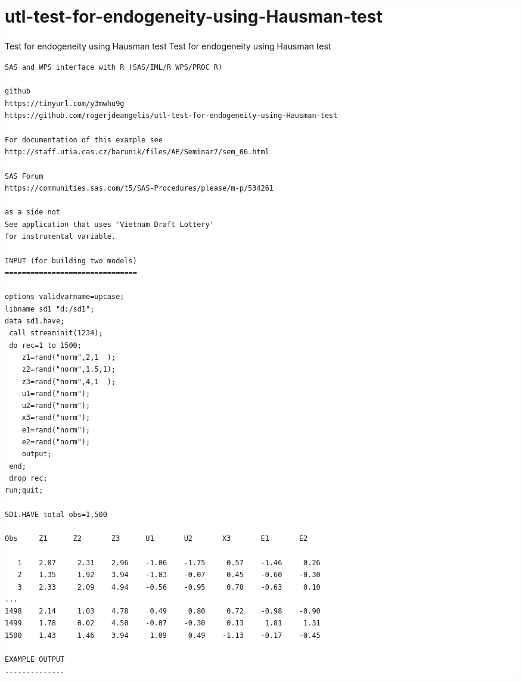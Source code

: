 # utl-test-for-endogeneity-using-Hausman-test
Test for endogeneity using Hausman test
    Test for endogeneity using Hausman test

    SAS and WPS interface with R (SAS/IML/R WPS/PROC R)

    github
    https://tinyurl.com/y3mwhu9g
    https://github.com/rogerjdeangelis/utl-test-for-endogeneity-using-Hausman-test

    For documentation of this example see
    http://staff.utia.cas.cz/barunik/files/AE/Seminar7/sem_06.html

    SAS Forum
    https://communities.sas.com/t5/SAS-Procedures/please/m-p/534261

    as a side not
    See application that uses 'Vietnam Draft Lottery'
    for instrumental variable.

    INPUT (for building two models)
    ===============================

    options validvarname=upcase;
    libname sd1 "d:/sd1";
    data sd1.have;
     call streaminit(1234);
     do rec=1 to 1500;
        z1=rand("norm",2,1  );
        z2=rand("norm",1.5,1);
        z3=rand("norm",4,1  );
        u1=rand("norm");
        u2=rand("norm");
        x3=rand("norm");
        e1=rand("norm");
        e2=rand("norm");
        output;
     end;
     drop rec;
    run;quit;

    SD1.HAVE total obs=1,500

    Obs     Z1      Z2       Z3      U1       U2       X3       E1       E2

       1    2.87     2.31    2.96    -1.06    -1.75     0.57    -1.46     0.26
       2    1.35     1.92    3.94    -1.83    -0.07     0.45    -0.60    -0.30
       3    2.33     2.09    4.94    -0.56    -0.95     0.78    -0.63     0.10
    ...
    1498    2.14     1.03    4.78     0.49     0.80     0.72    -0.98    -0.90
    1499    1.78     0.02    4.50    -0.07    -0.30     0.13     1.81     1.31
    1500    1.43     1.46    3.94     1.09     0.49    -1.13    -0.17    -0.45

    EXAMPLE OUTPUT
    --------------
